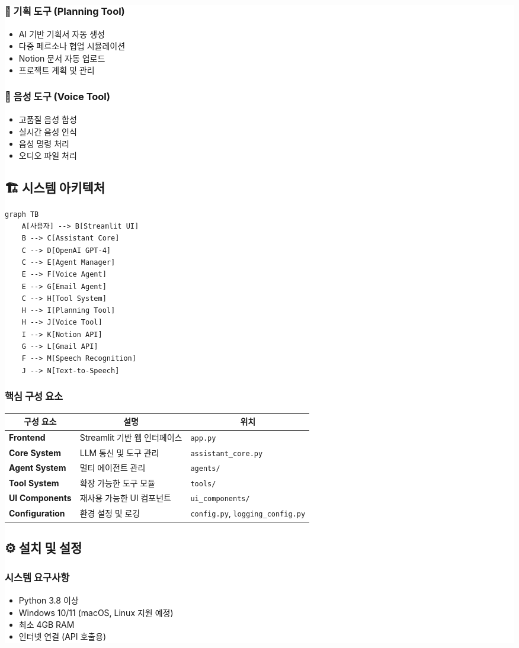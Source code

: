 ### 📝 기획 도구 (Planning Tool)
- AI 기반 기획서 자동 생성
- 다중 페르소나 협업 시뮬레이션
- Notion 문서 자동 업로드
- 프로젝트 계획 및 관리

### 🔧 음성 도구 (Voice Tool)
- 고품질 음성 합성
- 실시간 음성 인식
- 음성 명령 처리
- 오디오 파일 처리

## 🏗️ 시스템 아키텍처

```mermaid
graph TB
    A[사용자] --> B[Streamlit UI]
    B --> C[Assistant Core]
    C --> D[OpenAI GPT-4]
    C --> E[Agent Manager]
    E --> F[Voice Agent]
    E --> G[Email Agent]
    C --> H[Tool System]
    H --> I[Planning Tool]
    H --> J[Voice Tool]
    I --> K[Notion API]
    G --> L[Gmail API]
    F --> M[Speech Recognition]
    J --> N[Text-to-Speech]
```

### 핵심 구성 요소

| 구성 요소 | 설명 | 위치 |
|-----------|------|------|
| **Frontend** | Streamlit 기반 웹 인터페이스 | `app.py` |
| **Core System** | LLM 통신 및 도구 관리 | `assistant_core.py` |
| **Agent System** | 멀티 에이전트 관리 | `agents/` |
| **Tool System** | 확장 가능한 도구 모듈 | `tools/` |
| **UI Components** | 재사용 가능한 UI 컴포넌트 | `ui_components/` |
| **Configuration** | 환경 설정 및 로깅 | `config.py`, `logging_config.py` |

## ⚙️ 설치 및 설정

### 시스템 요구사항
- Python 3.8 이상
- Windows 10/11 (macOS, Linux 지원 예정)
- 최소 4GB RAM
- 인터넷 연결 (API 호출용)
